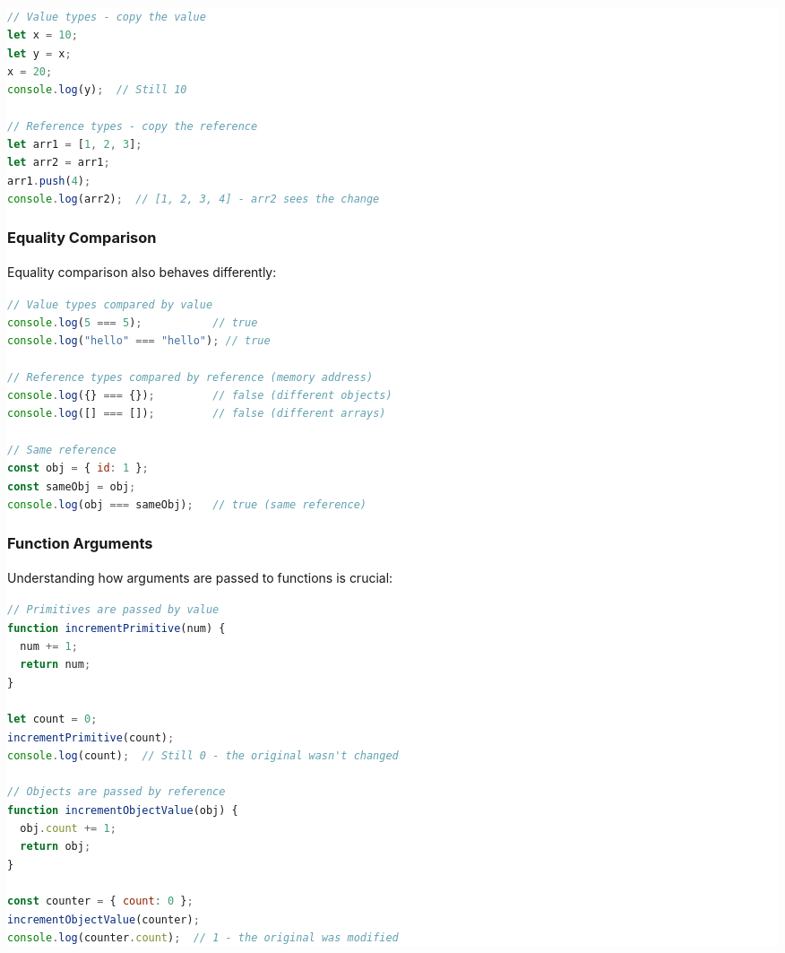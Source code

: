 ```javascript
// Value types - copy the value
let x = 10;
let y = x;
x = 20;
console.log(y);  // Still 10

// Reference types - copy the reference
let arr1 = [1, 2, 3];
let arr2 = arr1;
arr1.push(4);
console.log(arr2);  // [1, 2, 3, 4] - arr2 sees the change
```

### Equality Comparison

Equality comparison also behaves differently:

```javascript
// Value types compared by value
console.log(5 === 5);           // true
console.log("hello" === "hello"); // true

// Reference types compared by reference (memory address)
console.log({} === {});         // false (different objects)
console.log([] === []);         // false (different arrays)

// Same reference
const obj = { id: 1 };
const sameObj = obj;
console.log(obj === sameObj);   // true (same reference)
```

### Function Arguments

Understanding how arguments are passed to functions is crucial:

```javascript
// Primitives are passed by value
function incrementPrimitive(num) {
  num += 1;
  return num;
}

let count = 0;
incrementPrimitive(count);
console.log(count);  // Still 0 - the original wasn't changed

// Objects are passed by reference
function incrementObjectValue(obj) {
  obj.count += 1;
  return obj;
}

const counter = { count: 0 };
incrementObjectValue(counter);
console.log(counter.count);  // 1 - the original was modified
```
